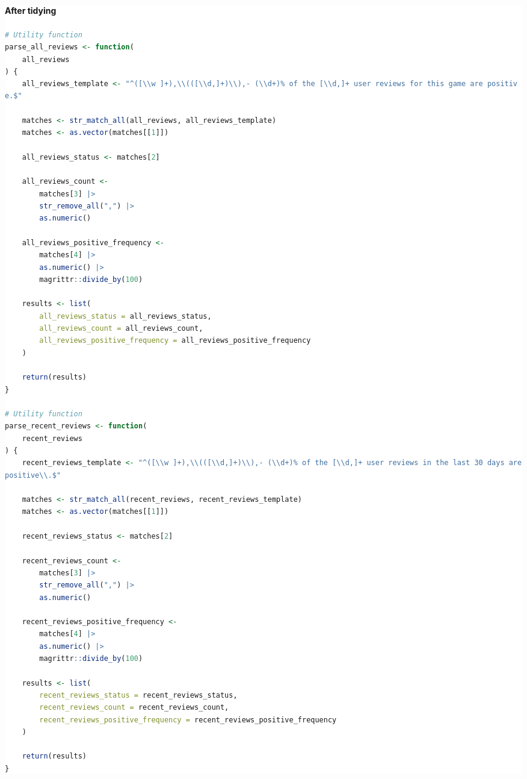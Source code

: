 #### After tidying

``` r
# Utility function
parse_all_reviews <- function(
    all_reviews
) {
    all_reviews_template <- "^([\\w ]+),\\(([\\d,]+)\\),- (\\d+)% of the [\\d,]+ user reviews for this game are positive.$"

    matches <- str_match_all(all_reviews, all_reviews_template)
    matches <- as.vector(matches[[1]])

    all_reviews_status <- matches[2]

    all_reviews_count <-
        matches[3] |>
        str_remove_all(",") |>
        as.numeric()

    all_reviews_positive_frequency <-
        matches[4] |>
        as.numeric() |>
        magrittr::divide_by(100)

    results <- list(
        all_reviews_status = all_reviews_status,
        all_reviews_count = all_reviews_count,
        all_reviews_positive_frequency = all_reviews_positive_frequency
    )

    return(results)
}

# Utility function
parse_recent_reviews <- function(
    recent_reviews
) {
    recent_reviews_template <- "^([\\w ]+),\\(([\\d,]+)\\),- (\\d+)% of the [\\d,]+ user reviews in the last 30 days are positive\\.$"

    matches <- str_match_all(recent_reviews, recent_reviews_template)
    matches <- as.vector(matches[[1]])

    recent_reviews_status <- matches[2]

    recent_reviews_count <-
        matches[3] |>
        str_remove_all(",") |>
        as.numeric()

    recent_reviews_positive_frequency <-
        matches[4] |>
        as.numeric() |>
        magrittr::divide_by(100)

    results <- list(
        recent_reviews_status = recent_reviews_status,
        recent_reviews_count = recent_reviews_count,
        recent_reviews_positive_frequency = recent_reviews_positive_frequency
    )

    return(results)
}
```